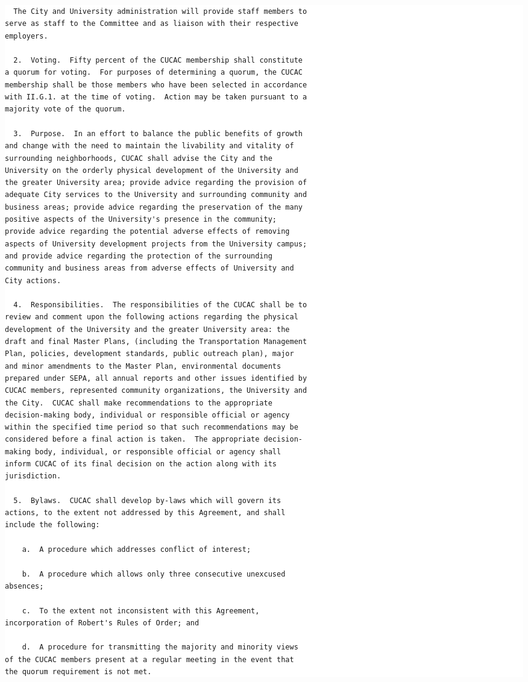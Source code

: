       The City and University administration will provide staff members to  
    serve as staff to the Committee and as liaison with their respective  
    employers.  
  
      2.  Voting.  Fifty percent of the CUCAC membership shall constitute  
    a quorum for voting.  For purposes of determining a quorum, the CUCAC  
    membership shall be those members who have been selected in accordance  
    with II.G.1. at the time of voting.  Action may be taken pursuant to a  
    majority vote of the quorum.  
  
      3.  Purpose.  In an effort to balance the public benefits of growth  
    and change with the need to maintain the livability and vitality of  
    surrounding neighborhoods, CUCAC shall advise the City and the  
    University on the orderly physical development of the University and  
    the greater University area; provide advice regarding the provision of  
    adequate City services to the University and surrounding community and  
    business areas; provide advice regarding the preservation of the many  
    positive aspects of the University's presence in the community;  
    provide advice regarding the potential adverse effects of removing  
    aspects of University development projects from the University campus;  
    and provide advice regarding the protection of the surrounding  
    community and business areas from adverse effects of University and  
    City actions.  
  
      4.  Responsibilities.  The responsibilities of the CUCAC shall be to  
    review and comment upon the following actions regarding the physical  
    development of the University and the greater University area: the  
    draft and final Master Plans, (including the Transportation Management  
    Plan, policies, development standards, public outreach plan), major  
    and minor amendments to the Master Plan, environmental documents  
    prepared under SEPA, all annual reports and other issues identified by  
    CUCAC members, represented community organizations, the University and  
    the City.  CUCAC shall make recommendations to the appropriate  
    decision-making body, individual or responsible official or agency  
    within the specified time period so that such recommendations may be  
    considered before a final action is taken.  The appropriate decision-  
    making body, individual, or responsible official or agency shall  
    inform CUCAC of its final decision on the action along with its  
    jurisdiction.  
  
      5.  Bylaws.  CUCAC shall develop by-laws which will govern its  
    actions, to the extent not addressed by this Agreement, and shall  
    include the following:  
  
        a.  A procedure which addresses conflict of interest;  
  
        b.  A procedure which allows only three consecutive unexcused  
    absences;  
  
        c.  To the extent not inconsistent with this Agreement,  
    incorporation of Robert's Rules of Order; and  
  
        d.  A procedure for transmitting the majority and minority views  
    of the CUCAC members present at a regular meeting in the event that  
    the quorum requirement is not met.  
  